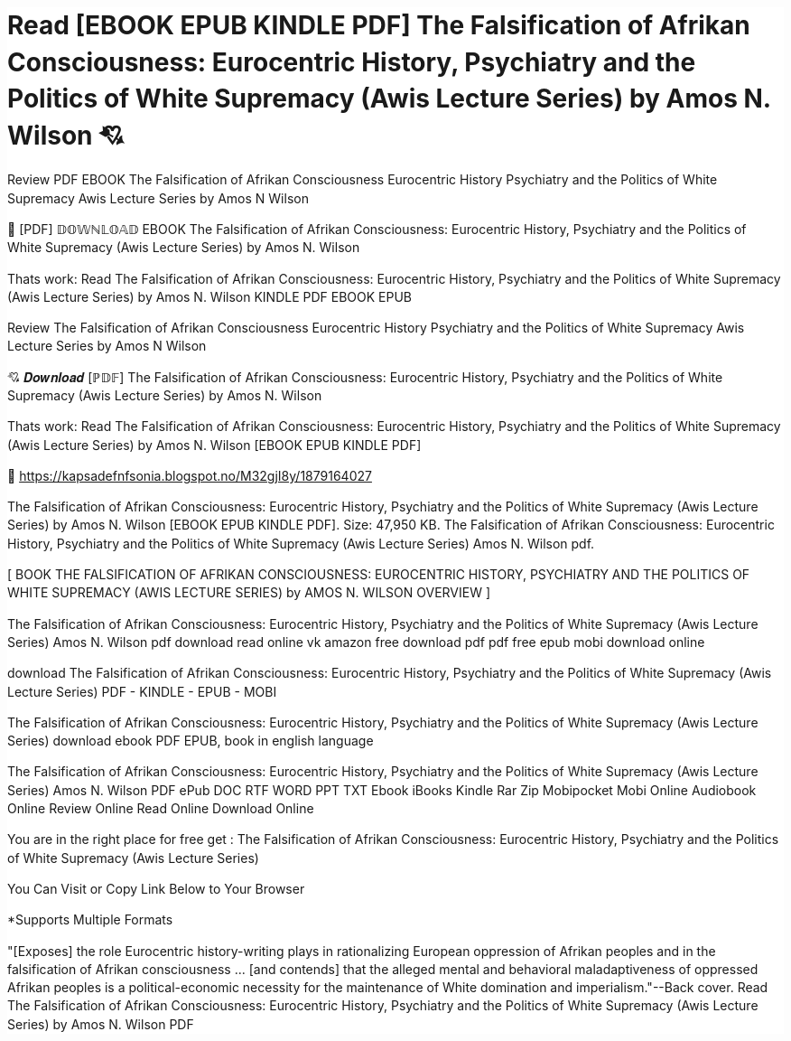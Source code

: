 # Read [EBOOK EPUB KINDLE PDF] The Falsification of Afrikan Consciousness: Eurocentric History, Psychiatry and the Politics of White Supremacy (Awis Lecture Series) by Amos N. Wilson 💘
Review PDF EBOOK The Falsification of Afrikan Consciousness Eurocentric History Psychiatry and the Politics of White Supremacy Awis Lecture Series by Amos N Wilson

💏 [PDF] 𝔻𝕆𝕎ℕ𝕃𝕆𝔸𝔻 EBOOK The Falsification of Afrikan Consciousness: Eurocentric History, Psychiatry and the Politics of White Supremacy (Awis Lecture Series) by Amos N. Wilson

Thats work: Read The Falsification of Afrikan Consciousness: Eurocentric History, Psychiatry and the Politics of White Supremacy (Awis Lecture Series) by Amos N. Wilson KINDLE PDF EBOOK EPUB


Review The Falsification of Afrikan Consciousness Eurocentric History Psychiatry and the Politics of White Supremacy Awis Lecture Series by Amos N Wilson

💘 𝑫𝒐𝒘𝒏𝒍𝒐𝒂𝒅 [ℙ𝔻𝔽] The Falsification of Afrikan Consciousness: Eurocentric History, Psychiatry and the Politics of White Supremacy (Awis Lecture Series) by Amos N. Wilson

Thats work: Read The Falsification of Afrikan Consciousness: Eurocentric History, Psychiatry and the Politics of White Supremacy (Awis Lecture Series) by Amos N. Wilson [EBOOK EPUB KINDLE PDF]



🎁 https://kapsadefnfsonia.blogspot.no/M32gjI8y/1879164027



The Falsification of Afrikan Consciousness: Eurocentric History, Psychiatry and the Politics of White Supremacy (Awis Lecture Series) by Amos N. Wilson [EBOOK EPUB KINDLE PDF]. Size: 47,950 KB. The Falsification of Afrikan Consciousness: Eurocentric History, Psychiatry and the Politics of White Supremacy (Awis Lecture Series) Amos N. Wilson pdf.

[ BOOK THE FALSIFICATION OF AFRIKAN CONSCIOUSNESS: EUROCENTRIC HISTORY, PSYCHIATRY AND THE POLITICS OF WHITE SUPREMACY (AWIS LECTURE SERIES) by AMOS N. WILSON OVERVIEW ]

The Falsification of Afrikan Consciousness: Eurocentric History, Psychiatry and the Politics of White Supremacy (Awis Lecture Series) Amos N. Wilson pdf download read online vk amazon free download pdf pdf free epub mobi download online

download The Falsification of Afrikan Consciousness: Eurocentric History, Psychiatry and the Politics of White Supremacy (Awis Lecture Series) PDF - KINDLE - EPUB - MOBI

The Falsification of Afrikan Consciousness: Eurocentric History, Psychiatry and the Politics of White Supremacy (Awis Lecture Series) download ebook PDF EPUB, book in english language

The Falsification of Afrikan Consciousness: Eurocentric History, Psychiatry and the Politics of White Supremacy (Awis Lecture Series) Amos N. Wilson PDF ePub DOC RTF WORD PPT TXT Ebook iBooks Kindle Rar Zip Mobipocket Mobi Online Audiobook Online Review Online Read Online Download Online

You are in the right place for free get : The Falsification of Afrikan Consciousness: Eurocentric History, Psychiatry and the Politics of White Supremacy (Awis Lecture Series)

You Can Visit or Copy Link Below to Your Browser

*Supports Multiple Formats

"[Exposes] the role Eurocentric history-writing plays in rationalizing European oppression of Afrikan peoples and in the falsification of Afrikan consciousness ... [and contends] that the alleged mental and behavioral maladaptiveness of oppressed Afrikan peoples is a political-economic necessity for the maintenance of White domination and imperialism."--Back cover.
Read The Falsification of Afrikan Consciousness: Eurocentric History, Psychiatry and the Politics of White Supremacy (Awis Lecture Series) by Amos N. Wilson PDF
